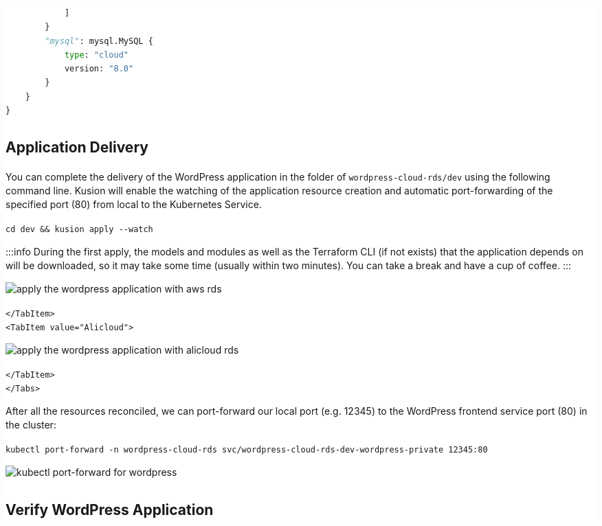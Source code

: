 ```python
            ]
        }
        "mysql": mysql.MySQL {
            type: "cloud"
            version: "8.0"
        }
    }
}
```

## Application Delivery

You can complete the delivery of the WordPress application in the folder of `wordpress-cloud-rds/dev` using the following command line. Kusion will enable the watching of the application resource creation and automatic port-forwarding of the specified port (80) from local to the Kubernetes Service. 

```shell
cd dev && kusion apply --watch
```

:::info
During the first apply, the models and modules as well as the Terraform CLI (if not exists) that the application depends on will be downloaded, so it may take some time (usually within two minutes). You can take a break and have a cup of coffee. 
:::

<Tabs>
<TabItem value="AWS" >

![apply the wordpress application with aws rds](/img/docs/user_docs/getting-started/apply-wordpress-cloud-rds-aws.png)

```mdx-code-block
</TabItem>
<TabItem value="Alicloud">
```

![apply the wordpress application with alicloud rds](/img/docs/user_docs/getting-started/apply-wordpress-cloud-rds-alicloud.png)

```mdx-code-block
</TabItem>
</Tabs>
```

After all the resources reconciled, we can port-forward our local port (e.g. 12345) to the WordPress frontend service port (80) in the cluster:

```shell
kubectl port-forward -n wordpress-cloud-rds svc/wordpress-cloud-rds-dev-wordpress-private 12345:80
```

![kubectl port-forward for wordpress](/img/docs/user_docs/getting-started/wordpress-cloud-rds-port-forward.png)

## Verify WordPress Application
